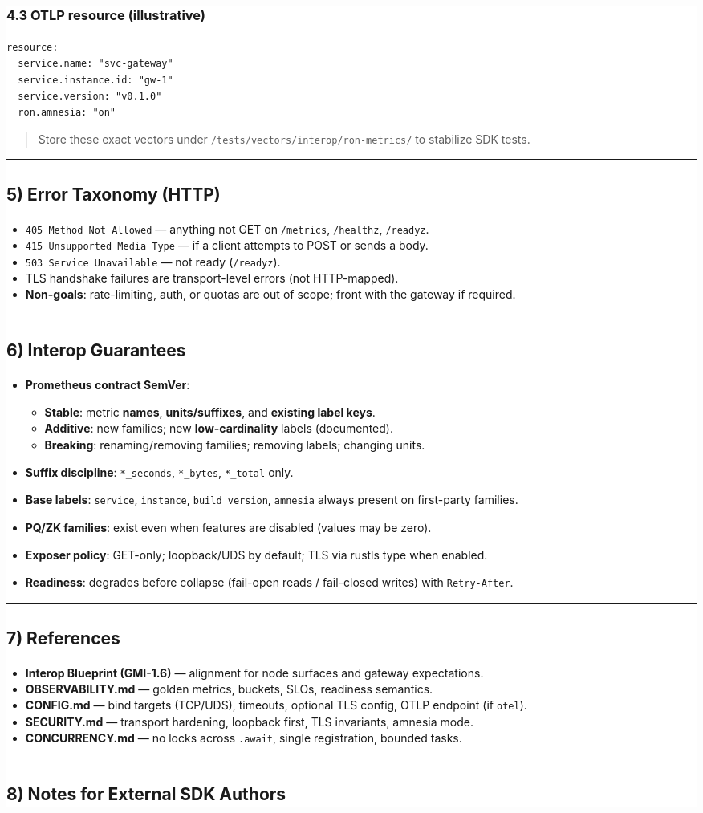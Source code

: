 ### 4.3 OTLP resource (illustrative)

```
resource:
  service.name: "svc-gateway"
  service.instance.id: "gw-1"
  service.version: "v0.1.0"
  ron.amnesia: "on"
```

> Store these exact vectors under `/tests/vectors/interop/ron-metrics/` to stabilize SDK tests.

---

## 5) Error Taxonomy (HTTP)

* `405 Method Not Allowed` — anything not GET on `/metrics`, `/healthz`, `/readyz`.
* `415 Unsupported Media Type` — if a client attempts to POST or sends a body.
* `503 Service Unavailable` — not ready (`/readyz`).
* TLS handshake failures are transport-level errors (not HTTP-mapped).
* **Non-goals**: rate-limiting, auth, or quotas are out of scope; front with the gateway if required.

---

## 6) Interop Guarantees

* **Prometheus contract SemVer**:

  * **Stable**: metric **names**, **units/suffixes**, and **existing label keys**.
  * **Additive**: new families; new **low-cardinality** labels (documented).
  * **Breaking**: renaming/removing families; removing labels; changing units.
* **Suffix discipline**: `*_seconds`, `*_bytes`, `*_total` only.
* **Base labels**: `service`, `instance`, `build_version`, `amnesia` always present on first-party families.
* **PQ/ZK families**: exist even when features are disabled (values may be zero).
* **Exposer policy**: GET-only; loopback/UDS by default; TLS via rustls type when enabled.
* **Readiness**: degrades before collapse (fail-open reads / fail-closed writes) with `Retry-After`.

---

## 7) References

* **Interop Blueprint (GMI-1.6)** — alignment for node surfaces and gateway expectations.
* **OBSERVABILITY.md** — golden metrics, buckets, SLOs, readiness semantics.
* **CONFIG.md** — bind targets (TCP/UDS), timeouts, optional TLS config, OTLP endpoint (if `otel`).
* **SECURITY.md** — transport hardening, loopback first, TLS invariants, amnesia mode.
* **CONCURRENCY.md** — no locks across `.await`, single registration, bounded tasks.

---

## 8) Notes for External SDK Authors
